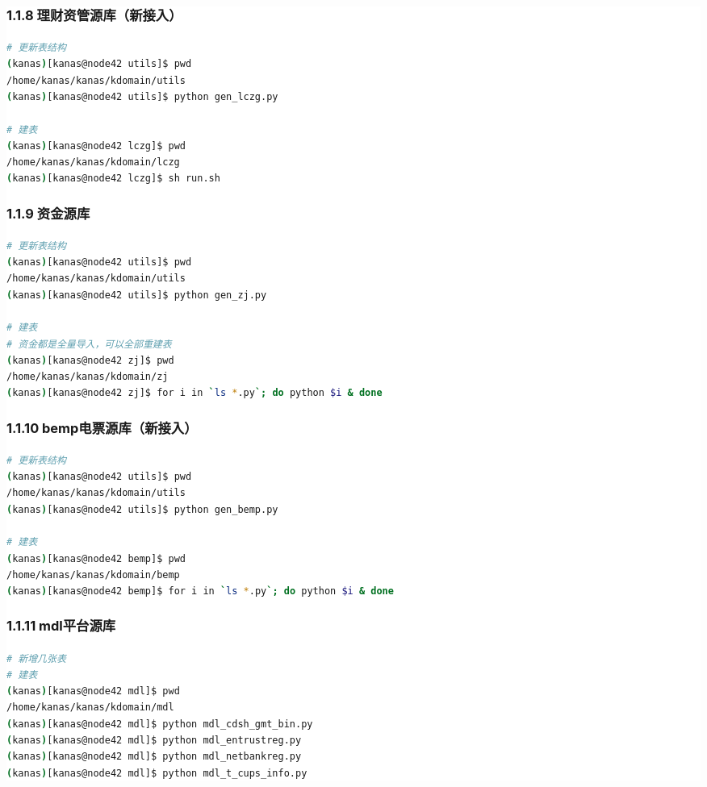 ### 1.1.8 理财资管源库（新接入）

```bash
# 更新表结构
(kanas)[kanas@node42 utils]$ pwd
/home/kanas/kanas/kdomain/utils
(kanas)[kanas@node42 utils]$ python gen_lczg.py

# 建表
(kanas)[kanas@node42 lczg]$ pwd
/home/kanas/kanas/kdomain/lczg
(kanas)[kanas@node42 lczg]$ sh run.sh

```

### 1.1.9 资金源库

```bash
# 更新表结构
(kanas)[kanas@node42 utils]$ pwd
/home/kanas/kanas/kdomain/utils
(kanas)[kanas@node42 utils]$ python gen_zj.py

# 建表
# 资金都是全量导入，可以全部重建表
(kanas)[kanas@node42 zj]$ pwd
/home/kanas/kanas/kdomain/zj
(kanas)[kanas@node42 zj]$ for i in `ls *.py`; do python $i & done

```

### 1.1.10 bemp电票源库（新接入）

```bash
# 更新表结构
(kanas)[kanas@node42 utils]$ pwd
/home/kanas/kanas/kdomain/utils
(kanas)[kanas@node42 utils]$ python gen_bemp.py

# 建表
(kanas)[kanas@node42 bemp]$ pwd
/home/kanas/kanas/kdomain/bemp
(kanas)[kanas@node42 bemp]$ for i in `ls *.py`; do python $i & done

```

### 1.1.11 mdl平台源库

```bash
# 新增几张表
# 建表
(kanas)[kanas@node42 mdl]$ pwd
/home/kanas/kanas/kdomain/mdl
(kanas)[kanas@node42 mdl]$ python mdl_cdsh_gmt_bin.py
(kanas)[kanas@node42 mdl]$ python mdl_entrustreg.py
(kanas)[kanas@node42 mdl]$ python mdl_netbankreg.py
(kanas)[kanas@node42 mdl]$ python mdl_t_cups_info.py

```

